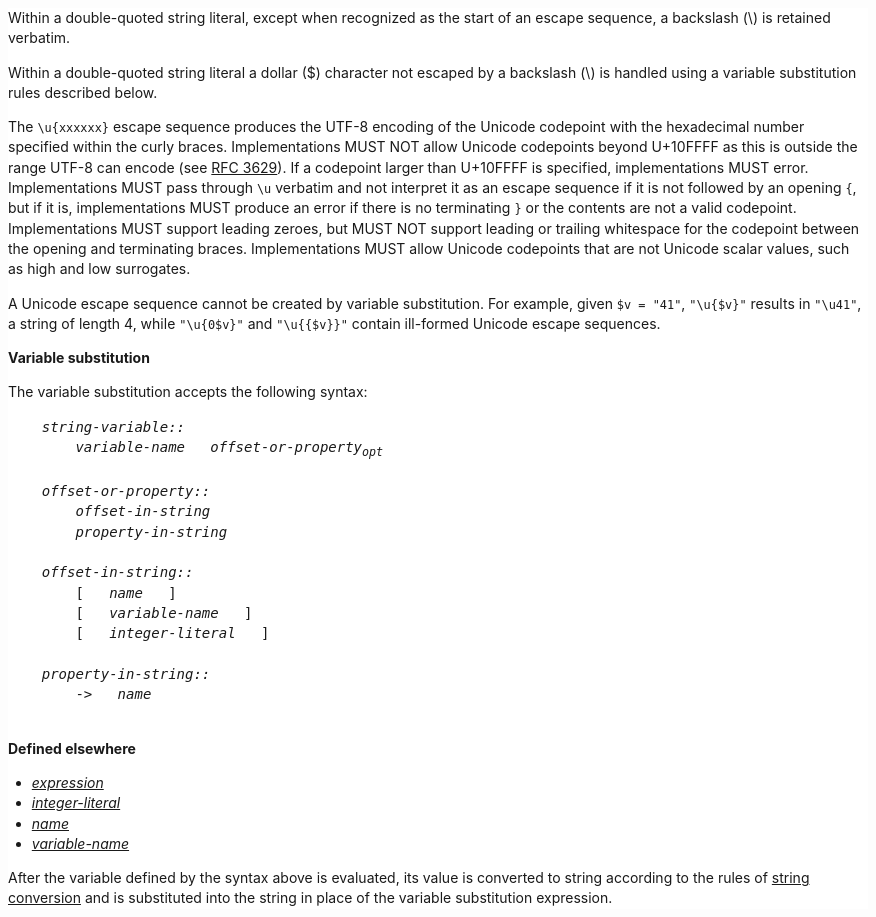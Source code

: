 Within a double-quoted string literal, except when recognized as the
start of an escape sequence, a backslash (\\) is retained verbatim.

Within a double-quoted string literal a dollar ($) character not
escaped by a backslash (\\) is handled using a variable substitution rules
described below.

The `\u{xxxxxx}` escape sequence produces the UTF-8 encoding of the Unicode
codepoint with the hexadecimal number specified within the curly braces.
Implementations MUST NOT allow Unicode codepoints beyond U+10FFFF as this is
outside the range UTF-8 can encode (see
[RFC 3629](http://tools.ietf.org/html/rfc3629#section-3)). If a codepoint
larger than U+10FFFF is specified, implementations MUST error.
Implementations MUST pass through `\u` verbatim and not interpret it as an
escape sequence if it is not followed by an opening `{`, but if it is,
implementations MUST produce an error if there is no terminating `}` or the
contents are not a valid codepoint. Implementations MUST support leading zeroes,
but MUST NOT support leading or trailing whitespace for the codepoint between
the opening and terminating braces. Implementations MUST allow Unicode
codepoints that are not Unicode scalar values, such as high and low surrogates.

A Unicode escape sequence cannot be created by variable substitution. For example, given `$v = "41"`,
`"\u{$v}"` results in `"\u41"`, a string of length 4, while `"\u{0$v}"` and `"\u{{$v}}"` contain
ill-formed Unicode escape sequences.

**Variable substitution**

The variable substitution accepts the following syntax:

<pre>
    <i>string-variable::</i>
        <i>variable-name</i>   <i>offset-or-property<sub>opt</sub></i>

    <i>offset-or-property::</i>
        <i>offset-in-string</i>
        <i>property-in-string</i>

    <i>offset-in-string::</i>
        [   <i>name</i>   ]
        [   <i>variable-name</i>   ]
        [   <i>integer-literal</i>   ]

    <i>property-in-string::</i>
        ->   <i>name</i>

</pre>

**Defined elsewhere**

* [*expression*](10-expressions.md#general-6)
* [*integer-literal*](#integer-literals)
* [*name*](#names)
* [*variable-name*](#names)

After the variable defined by the syntax above is evaluated, its value is converted
to string according to the rules of [string conversion](08-conversions.md#converting-to-string-type)
and is substituted into the string in place of the variable substitution expression.
